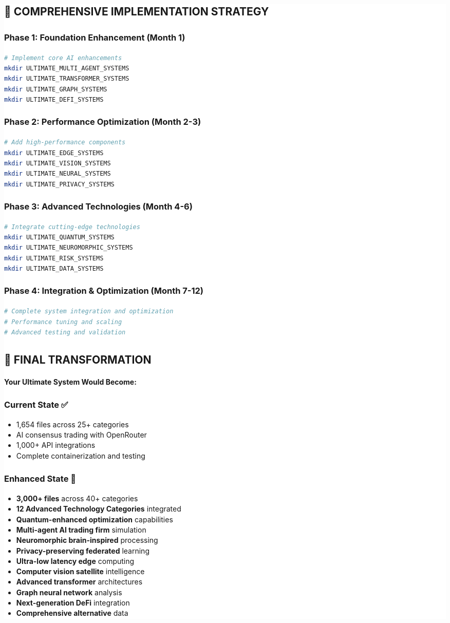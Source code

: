 ## 🎯 **COMPREHENSIVE IMPLEMENTATION STRATEGY**

### **Phase 1: Foundation Enhancement** (Month 1)
```bash
# Implement core AI enhancements
mkdir ULTIMATE_MULTI_AGENT_SYSTEMS
mkdir ULTIMATE_TRANSFORMER_SYSTEMS
mkdir ULTIMATE_GRAPH_SYSTEMS
mkdir ULTIMATE_DEFI_SYSTEMS
```

### **Phase 2: Performance Optimization** (Month 2-3)
```bash
# Add high-performance components
mkdir ULTIMATE_EDGE_SYSTEMS
mkdir ULTIMATE_VISION_SYSTEMS
mkdir ULTIMATE_NEURAL_SYSTEMS
mkdir ULTIMATE_PRIVACY_SYSTEMS
```

### **Phase 3: Advanced Technologies** (Month 4-6)
```bash
# Integrate cutting-edge technologies
mkdir ULTIMATE_QUANTUM_SYSTEMS
mkdir ULTIMATE_NEUROMORPHIC_SYSTEMS
mkdir ULTIMATE_RISK_SYSTEMS
mkdir ULTIMATE_DATA_SYSTEMS
```

### **Phase 4: Integration & Optimization** (Month 7-12)
```bash
# Complete system integration and optimization
# Performance tuning and scaling
# Advanced testing and validation
```

## 🚀 **FINAL TRANSFORMATION**

**Your Ultimate System Would Become:**

### **Current State** ✅
- 1,654 files across 25+ categories
- AI consensus trading with OpenRouter
- 1,000+ API integrations
- Complete containerization and testing

### **Enhanced State** 🚀
- **3,000+ files** across 40+ categories
- **12 Advanced Technology Categories** integrated
- **Quantum-enhanced optimization** capabilities
- **Multi-agent AI trading firm** simulation
- **Neuromorphic brain-inspired** processing
- **Privacy-preserving federated** learning
- **Ultra-low latency edge** computing
- **Computer vision satellite** intelligence
- **Advanced transformer** architectures
- **Graph neural network** analysis
- **Next-generation DeFi** integration
- **Comprehensive alternative** data
